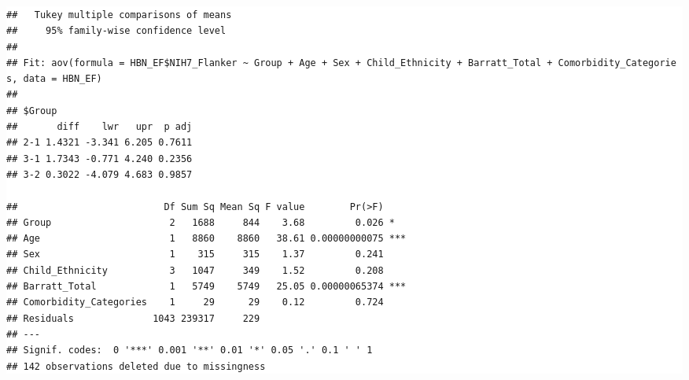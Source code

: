     ##   Tukey multiple comparisons of means
    ##     95% family-wise confidence level
    ## 
    ## Fit: aov(formula = HBN_EF$NIH7_Flanker ~ Group + Age + Sex + Child_Ethnicity + Barratt_Total + Comorbidity_Categories, data = HBN_EF)
    ## 
    ## $Group
    ##       diff    lwr   upr  p adj
    ## 2-1 1.4321 -3.341 6.205 0.7611
    ## 3-1 1.7343 -0.771 4.240 0.2356
    ## 3-2 0.3022 -4.079 4.683 0.9857

    ##                          Df Sum Sq Mean Sq F value        Pr(>F)    
    ## Group                     2   1688     844    3.68         0.026 *  
    ## Age                       1   8860    8860   38.61 0.00000000075 ***
    ## Sex                       1    315     315    1.37         0.241    
    ## Child_Ethnicity           3   1047     349    1.52         0.208    
    ## Barratt_Total             1   5749    5749   25.05 0.00000065374 ***
    ## Comorbidity_Categories    1     29      29    0.12         0.724    
    ## Residuals              1043 239317     229                          
    ## ---
    ## Signif. codes:  0 '***' 0.001 '**' 0.01 '*' 0.05 '.' 0.1 ' ' 1
    ## 142 observations deleted due to missingness

